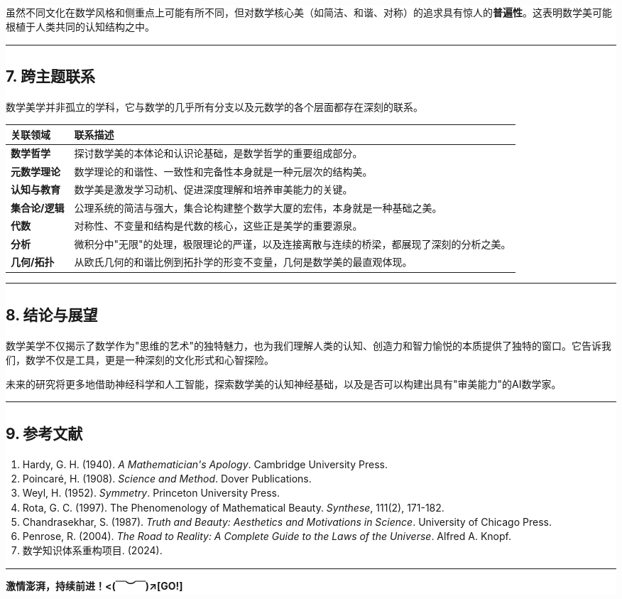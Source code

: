虽然不同文化在数学风格和侧重点上可能有所不同，但对数学核心美（如简洁、和谐、对称）的追求具有惊人的**普遍性**。这表明数学美可能根植于人类共同的认知结构之中。

---

## 7. 跨主题联系

数学美学并非孤立的学科，它与数学的几乎所有分支以及元数学的各个层面都存在深刻的联系。

| 关联领域 | 联系描述 |
| :--- | :--- |
| **数学哲学** | 探讨数学美的本体论和认识论基础，是数学哲学的重要组成部分。 |
| **元数学理论** | 数学理论的和谐性、一致性和完备性本身就是一种元层次的结构美。 |
| **认知与教育** | 数学美是激发学习动机、促进深度理解和培养审美能力的关键。 |
| **集合论/逻辑** | 公理系统的简洁与强大，集合论构建整个数学大厦的宏伟，本身就是一种基础之美。 |
| **代数** | 对称性、不变量和结构是代数的核心，这些正是美学的重要源泉。 |
| **分析** | 微积分中"无限"的处理，极限理论的严谨，以及连接离散与连续的桥梁，都展现了深刻的分析之美。 |
| **几何/拓扑** | 从欧氏几何的和谐比例到拓扑学的形变不变量，几何是数学美的最直观体现。 |

---

## 8. 结论与展望

数学美学不仅揭示了数学作为"思维的艺术"的独特魅力，也为我们理解人类的认知、创造力和智力愉悦的本质提供了独特的窗口。它告诉我们，数学不仅是工具，更是一种深刻的文化形式和心智探险。

未来的研究将更多地借助神经科学和人工智能，探索数学美的认知神经基础，以及是否可以构建出具有"审美能力"的AI数学家。

---

## 9. 参考文献

1. Hardy, G. H. (1940). *A Mathematician's Apology*. Cambridge University Press.
2. Poincaré, H. (1908). *Science and Method*. Dover Publications.
3. Weyl, H. (1952). *Symmetry*. Princeton University Press.
4. Rota, G. C. (1997). The Phenomenology of Mathematical Beauty. *Synthese*, 111(2), 171-182.
5. Chandrasekhar, S. (1987). *Truth and Beauty: Aesthetics and Motivations in Science*. University of Chicago Press.
6. Penrose, R. (2004). *The Road to Reality: A Complete Guide to the Laws of the Universe*. Alfred A. Knopf.
7. 数学知识体系重构项目. (2024).

---

**激情澎湃，持续前进！<(￣︶￣)↗[GO!]**
